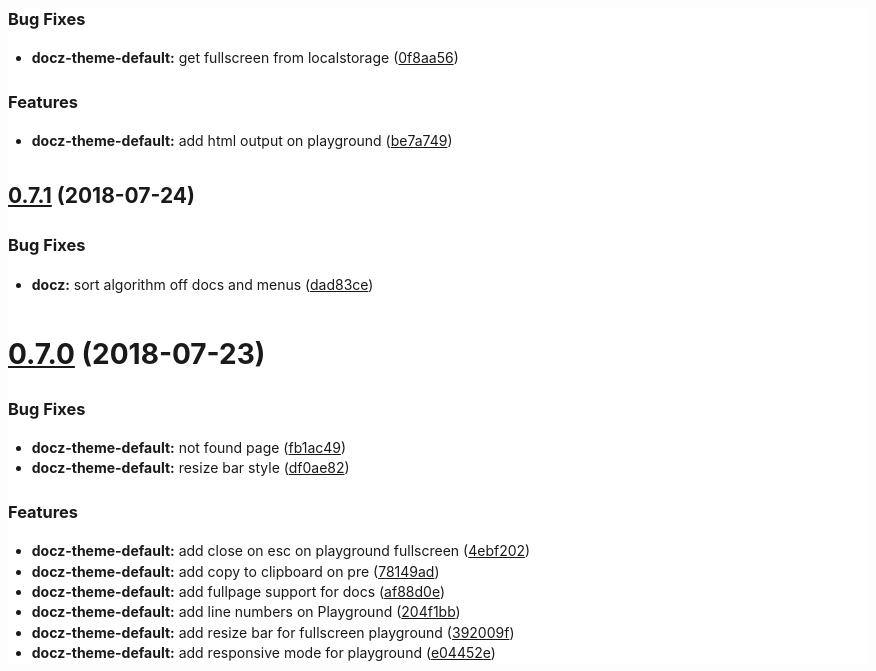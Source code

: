 
### Bug Fixes

* **docz-theme-default:** get fullscreen from localstorage ([0f8aa56](https://github.com/pedronauck/docz/commit/0f8aa56))


### Features

* **docz-theme-default:** add html output on playground ([be7a749](https://github.com/pedronauck/docz/commit/be7a749))




<a name="0.7.1"></a>
## [0.7.1](https://github.com/pedronauck/docz/compare/v0.7.0...v0.7.1) (2018-07-24)


### Bug Fixes

* **docz:** sort algorithm off docs and menus ([dad83ce](https://github.com/pedronauck/docz/commit/dad83ce))




<a name="0.7.0"></a>
# [0.7.0](https://github.com/pedronauck/docz/compare/v0.6.2...v0.7.0) (2018-07-23)


### Bug Fixes

* **docz-theme-default:** not found page ([fb1ac49](https://github.com/pedronauck/docz/commit/fb1ac49))
* **docz-theme-default:** resize bar style ([df0ae82](https://github.com/pedronauck/docz/commit/df0ae82))


### Features

* **docz-theme-default:** add close on esc on playground fullscreen ([4ebf202](https://github.com/pedronauck/docz/commit/4ebf202))
* **docz-theme-default:** add copy to clipboard on pre ([78149ad](https://github.com/pedronauck/docz/commit/78149ad))
* **docz-theme-default:** add fullpage support for docs ([af88d0e](https://github.com/pedronauck/docz/commit/af88d0e))
* **docz-theme-default:** add line numbers on Playground ([204f1bb](https://github.com/pedronauck/docz/commit/204f1bb))
* **docz-theme-default:** add resize bar for fullscreen playground ([392009f](https://github.com/pedronauck/docz/commit/392009f))
* **docz-theme-default:** add responsive mode for playground ([e04452e](https://github.com/pedronauck/docz/commit/e04452e))
